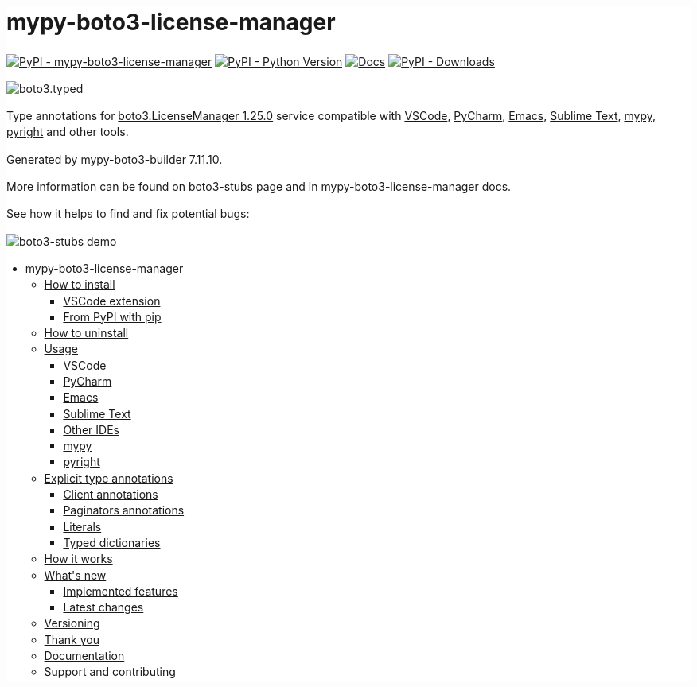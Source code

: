 <a id="mypy-boto3-license-manager"></a>

# mypy-boto3-license-manager

[![PyPI - mypy-boto3-license-manager](https://img.shields.io/pypi/v/mypy-boto3-license-manager.svg?color=blue)](https://pypi.org/project/mypy-boto3-license-manager)
[![PyPI - Python Version](https://img.shields.io/pypi/pyversions/mypy-boto3-license-manager.svg?color=blue)](https://pypi.org/project/mypy-boto3-license-manager)
[![Docs](https://img.shields.io/readthedocs/mypy-boto3-builder.svg?color=blue)](https://mypy-boto3-builder.readthedocs.io/)
[![PyPI - Downloads](https://img.shields.io/pypi/dm/mypy-boto3-license-manager?color=blue)](https://pypistats.org/packages/mypy-boto3-license-manager)

![boto3.typed](https://github.com/youtype/mypy_boto3_builder/raw/main/logo.png)

Type annotations for
[boto3.LicenseManager 1.25.0](https://boto3.amazonaws.com/v1/documentation/api/latest/reference/services/license-manager.html#LicenseManager)
service compatible with [VSCode](https://code.visualstudio.com/),
[PyCharm](https://www.jetbrains.com/pycharm/),
[Emacs](https://www.gnu.org/software/emacs/),
[Sublime Text](https://www.sublimetext.com/),
[mypy](https://github.com/python/mypy),
[pyright](https://github.com/microsoft/pyright) and other tools.

Generated by
[mypy-boto3-builder 7.11.10](https://github.com/youtype/mypy_boto3_builder).

More information can be found on
[boto3-stubs](https://pypi.org/project/boto3-stubs/) page and in
[mypy-boto3-license-manager docs](https://youtype.github.io/boto3_stubs_docs/mypy_boto3_license_manager/).

See how it helps to find and fix potential bugs:

![boto3-stubs demo](https://github.com/youtype/mypy_boto3_builder/raw/main/demo.gif)

- [mypy-boto3-license-manager](#mypy-boto3-license-manager)
  - [How to install](#how-to-install)
    - [VSCode extension](#vscode-extension)
    - [From PyPI with pip](#from-pypi-with-pip)
  - [How to uninstall](#how-to-uninstall)
  - [Usage](#usage)
    - [VSCode](#vscode)
    - [PyCharm](#pycharm)
    - [Emacs](#emacs)
    - [Sublime Text](#sublime-text)
    - [Other IDEs](#other-ides)
    - [mypy](#mypy)
    - [pyright](#pyright)
  - [Explicit type annotations](#explicit-type-annotations)
    - [Client annotations](#client-annotations)
    - [Paginators annotations](#paginators-annotations)
    - [Literals](#literals)
    - [Typed dictionaries](#typed-dictionaries)
  - [How it works](#how-it-works)
  - [What's new](#what's-new)
    - [Implemented features](#implemented-features)
    - [Latest changes](#latest-changes)
  - [Versioning](#versioning)
  - [Thank you](#thank-you)
  - [Documentation](#documentation)
  - [Support and contributing](#support-and-contributing)
